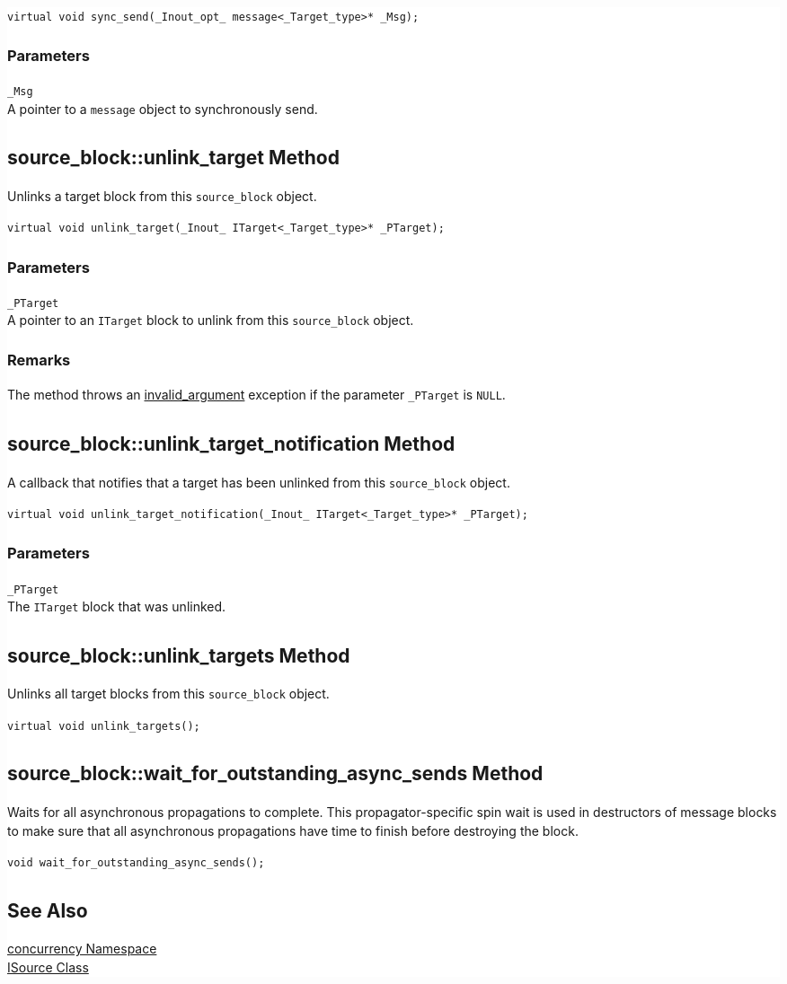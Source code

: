 ```
virtual void sync_send(_Inout_opt_ message<_Target_type>* _Msg);
```  
  
### Parameters  
 `_Msg`  
 A pointer to a `message` object to synchronously send.  
  
##  <a name="unlink_target"></a>  source_block::unlink_target Method  
 Unlinks a target block from this `source_block` object.  
  
```
virtual void unlink_target(_Inout_ ITarget<_Target_type>* _PTarget);
```  
  
### Parameters  
 `_PTarget`  
 A pointer to an `ITarget` block to unlink from this `source_block` object.  
  
### Remarks  
 The method throws an [invalid_argument](../../../standard-library/invalid-argument-class.md) exception if the parameter `_PTarget` is `NULL`.  
  
##  <a name="unlink_target_notification"></a>  source_block::unlink_target_notification Method  
 A callback that notifies that a target has been unlinked from this `source_block` object.  
  
```
virtual void unlink_target_notification(_Inout_ ITarget<_Target_type>* _PTarget);
```  
  
### Parameters  
 `_PTarget`  
 The `ITarget` block that was unlinked.  
  
##  <a name="unlink_targets"></a>  source_block::unlink_targets Method  
 Unlinks all target blocks from this `source_block` object.  
  
```
virtual void unlink_targets();
```  
  
##  <a name="wait_for_outstanding_async_sends"></a>  source_block::wait_for_outstanding_async_sends Method  
 Waits for all asynchronous propagations to complete. This propagator-specific spin wait is used in destructors of message blocks to make sure that all asynchronous propagations have time to finish before destroying the block.  
  
```
void wait_for_outstanding_async_sends();
```  
  
## See Also  
 [concurrency Namespace](concurrency-namespace.md)   
 [ISource Class](isource-class.md)






